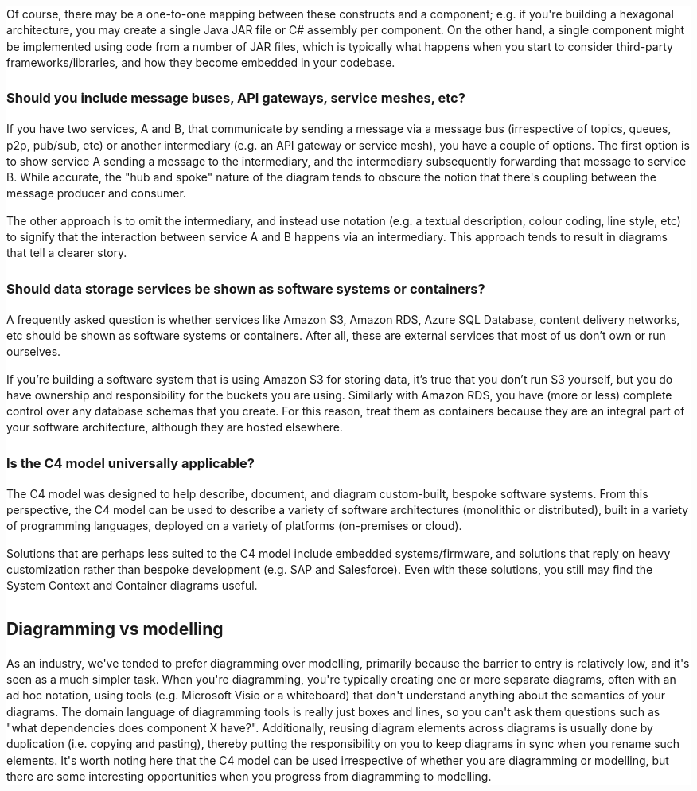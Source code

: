 Of course, there may be a one-to-one mapping between these constructs and a component; e.g. if you're building a hexagonal architecture, you may create a single Java JAR file or C# assembly per component. On the other hand, a single component might be implemented using code from a number of JAR files, which is typically what happens when you start to consider third-party frameworks/libraries, and how they become embedded in your codebase.

### Should you include message buses, API gateways, service meshes, etc?

If you have two services, A and B, that communicate by sending a message via a message bus (irrespective of topics, queues, p2p, pub/sub, etc) or another intermediary (e.g. an API gateway or service mesh), you have a couple of options. The first option is to show service A sending a message to the intermediary, and the intermediary subsequently forwarding that message to service B. While accurate, the "hub and spoke" nature of the diagram tends to obscure the notion that there's coupling between the message producer and consumer.

The other approach is to omit the intermediary, and instead use notation (e.g. a textual description, colour coding, line style, etc) to signify that the interaction between service A and B happens via an intermediary. This approach tends to result in diagrams that tell a clearer story.

### Should data storage services be shown as software systems or containers?

A frequently asked question is whether services like Amazon S3, Amazon RDS, Azure SQL Database, content delivery networks, etc should be shown as software systems or containers. After all, these are external services that most of us don’t own or run ourselves.

If you’re building a software system that is using Amazon S3 for storing data, it’s true that you don’t run S3 yourself, but you do have ownership and responsibility for the buckets you are using. Similarly with Amazon RDS, you have (more or less) complete control over any database schemas that you create. For this reason, treat them as containers because they are an integral part of your software architecture, although they are hosted elsewhere.

### Is the C4 model universally applicable?

The C4 model was designed to help describe, document, and diagram custom-built, bespoke software systems. From this perspective, the C4 model can be used to describe a variety of software architectures (monolithic or distributed), built in a variety of programming languages, deployed on a variety of platforms (on-premises or cloud).

Solutions that are perhaps less suited to the C4 model include embedded systems/firmware, and solutions that reply on heavy customization rather than bespoke development (e.g. SAP and Salesforce). Even with these solutions, you still may find the System Context and Container diagrams useful.

Diagramming vs modelling
------------------------

As an industry, we've tended to prefer diagramming over modelling, primarily because the barrier to entry is relatively low, and it's seen as a much simpler task. When you're diagramming, you're typically creating one or more separate diagrams, often with an ad hoc notation, using tools (e.g. Microsoft Visio or a whiteboard) that don't understand anything about the semantics of your diagrams. The domain language of diagramming tools is really just boxes and lines, so you can't ask them questions such as "what dependencies does component X have?". Additionally, reusing diagram elements across diagrams is usually done by duplication (i.e. copying and pasting), thereby putting the responsibility on you to keep diagrams in sync when you rename such elements. It's worth noting here that the C4 model can be used irrespective of whether you are diagramming or modelling, but there are some interesting opportunities when you progress from diagramming to modelling.
